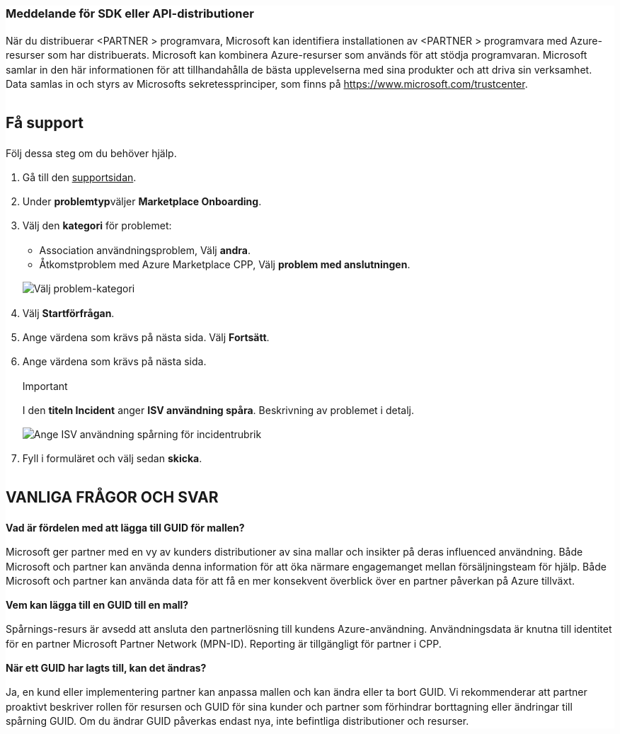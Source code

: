 ### <a name="notification-for-sdk-or-api-deployments"></a>Meddelande för SDK eller API-distributioner

När du distribuerar \<PARTNER > programvara, Microsoft kan identifiera installationen av \<PARTNER > programvara med Azure-resurser som har distribuerats. Microsoft kan kombinera Azure-resurser som används för att stödja programvaran. Microsoft samlar in den här informationen för att tillhandahålla de bästa upplevelserna med sina produkter och att driva sin verksamhet. Data samlas in och styrs av Microsofts sekretessprinciper, som finns på https://www.microsoft.com/trustcenter.

## <a name="get-support"></a>Få support

Följ dessa steg om du behöver hjälp.

1. Gå till den [supportsidan](https://go.microsoft.com/fwlink/?linkid=844975). 

1. Under **problemtyp**väljer **Marketplace Onboarding**.

1. Välj den **kategori** för problemet:

   - Association användningsproblem, Välj **andra**.
   - Åtkomstproblem med Azure Marketplace CPP, Välj **problem med anslutningen**.
   
    ![Välj problem-kategori](media/marketplace-publishers-guide/lu-article-incident.png)

1. Välj **Startförfrågan**.

1. Ange värdena som krävs på nästa sida. Välj **Fortsätt**.

1. Ange värdena som krävs på nästa sida.

   > [!Important] 
   > I den **titeln Incident** anger **ISV användning spåra**. Beskrivning av problemet i detalj.
   
   ![Ange ISV användning spårning för incidentrubrik](media/marketplace-publishers-guide/guid-dev-center-help-hd%201.png)

1. Fyll i formuläret och välj sedan **skicka**.

## <a name="faq"></a>VANLIGA FRÅGOR OCH SVAR

**Vad är fördelen med att lägga till GUID för mallen?**

Microsoft ger partner med en vy av kunders distributioner av sina mallar och insikter på deras influenced användning. Både Microsoft och partner kan använda denna information för att öka närmare engagemanget mellan försäljningsteam för hjälp. Både Microsoft och partner kan använda data för att få en mer konsekvent överblick över en partner påverkan på Azure tillväxt. 

**Vem kan lägga till en GUID till en mall?**

Spårnings-resurs är avsedd att ansluta den partnerlösning till kundens Azure-användning. Användningsdata är knutna till identitet för en partner Microsoft Partner Network (MPN-ID). Reporting är tillgängligt för partner i CPP.

**När ett GUID har lagts till, kan det ändras?**
 
Ja, en kund eller implementering partner kan anpassa mallen och kan ändra eller ta bort GUID. Vi rekommenderar att partner proaktivt beskriver rollen för resursen och GUID för sina kunder och partner som förhindrar borttagning eller ändringar till spårning GUID. Om du ändrar GUID påverkas endast nya, inte befintliga distributioner och resurser.
